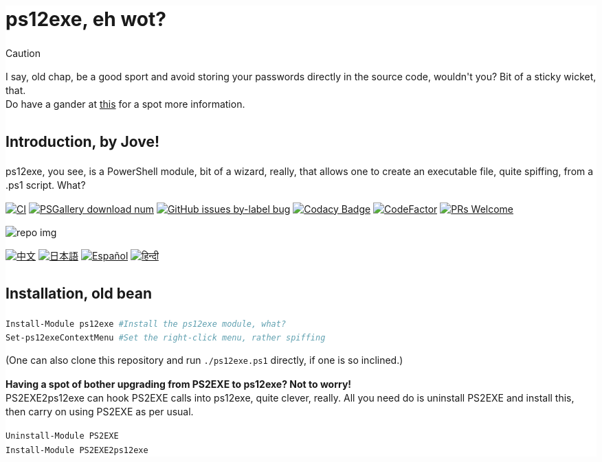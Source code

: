# ps12exe, eh wot?

> [!CAUTION]
> I say, old chap, be a good sport and avoid storing your passwords directly in the source code, wouldn't you? Bit of a sticky wicket, that.  
> Do have a gander at [this](#password-security-terribly-important) for a spot more information.  

## Introduction, by Jove!

ps12exe, you see, is a PowerShell module, bit of a wizard, really, that allows one to create an executable file, quite spiffing, from a .ps1 script. What?  

[![CI](https://github.com/steve02081504/ps12exe/actions/workflows/CI.yml/badge.svg)](https://github.com/steve02081504/ps12exe/actions/workflows/CI.yml)
[![PSGallery download num](https://img.shields.io/powershellgallery/dt/ps12exe)](https://www.powershellgallery.com/packages/ps12exe)
[![GitHub issues by-label bug](https://img.shields.io/github/issues/steve02081504/ps12exe/bug?label=bugs)](https://github.com/steve02081504/ps12exe/issues?q=is%3Aissue+is%3Aopen+label%3Abug)
[![Codacy Badge](https://app.codacy.com/project/badge/Grade/ecfd57f5f2eb4ac5bbcbcd525b454f99)](https://app.codacy.com/gh/steve02081504/ps12exe/dashboard?utm_source=gh&utm_medium=referral&utm_content=&utm_campaign=Badge_grade)
[![CodeFactor](https://www.codefactor.io/repository/github/steve02081504/ps12exe/badge/master)](https://www.codefactor.io/repository/github/steve02081504/ps12exe/overview/master)
[![PRs Welcome](https://img.shields.io/badge/PRs-welcome-brightgreen.svg)](http://makeapullrequest.com)

![repo img](https://repository-images.githubusercontent.com/729678966/3ed3f02f-c7c9-4a18-b1f5-255e667643b6)

[![中文](https://raw.githubusercontent.com/gosquared/flags/master/flags/flags/shiny/48/China.png)](./docs/README_CN.md)
[![日本語](https://raw.githubusercontent.com/gosquared/flags/master/flags/flags/shiny/48/Japan.png)](./docs/README_JP.md)
[![Español](https://raw.githubusercontent.com/gosquared/flags/master/flags/flags/shiny/48/Spain.png)](./docs/README_ES.md)
[![हिन्दी](https://raw.githubusercontent.com/gosquared/flags/master/flags/flags/shiny/48/India.png)](./docs/README_HI.md)

## Installation, old bean

```powershell
Install-Module ps12exe #Install the ps12exe module, what?
Set-ps12exeContextMenu #Set the right-click menu, rather spiffing
```

(One can also clone this repository and run `./ps12exe.ps1` directly, if one is so inclined.)

**Having a spot of bother upgrading from PS2EXE to ps12exe? Not to worry!**  
PS2EXE2ps12exe can hook PS2EXE calls into ps12exe, quite clever, really. All you need do is uninstall PS2EXE and install this, then carry on using PS2EXE as per usual.

```powershell
Uninstall-Module PS2EXE
Install-Module PS2EXE2ps12exe
```
